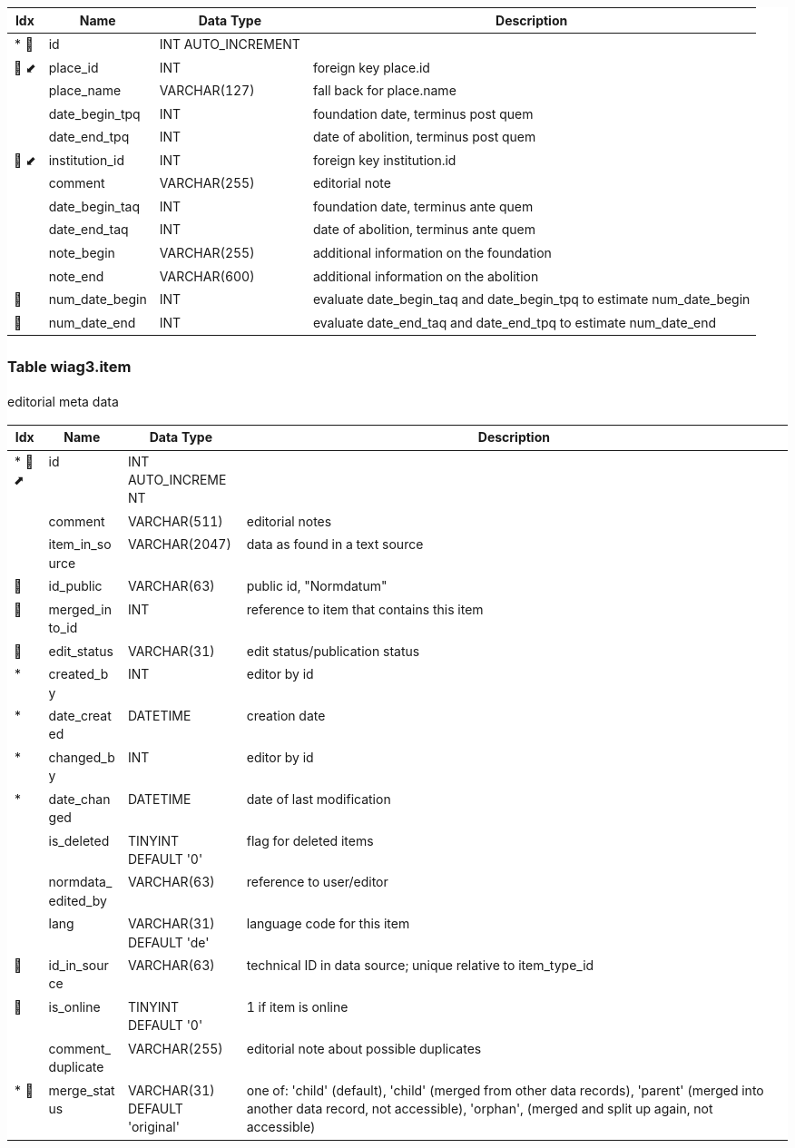 |Idx |Name |Data Type |Description |
|---|---|---|---|
| * &#128273;  | id| INT AUTO_INCREMENT |  |
| &#128270; &#11019; | place\_id| INT  | foreign key place.id |
|  | place\_name| VARCHAR(127)  | fall back for place.name |
|  | date\_begin\_tpq| INT  | foundation date, terminus post quem |
|  | date\_end\_tpq| INT  | date of abolition, terminus post quem |
| &#128270; &#11019; | institution\_id| INT  | foreign key institution.id |
|  | comment| VARCHAR(255)  | editorial note |
|  | date\_begin\_taq| INT  | foundation date, terminus ante quem |
|  | date\_end\_taq| INT  | date of abolition, terminus ante quem |
|  | note\_begin| VARCHAR(255)  | additional information on the foundation |
|  | note\_end| VARCHAR(600)  | additional information on the abolition |
| &#128270; | num\_date\_begin| INT  | evaluate date\_begin\_taq and date\_begin\_tpq to estimate num\_date\_begin |
| &#128270; | num\_date\_end| INT  | evaluate date\_end\_taq and date\_end\_tpq to estimate num\_date\_end |




### Table wiag3.item 
editorial meta data

|Idx |Name |Data Type |Description |
|---|---|---|---|
| * &#128273;  &#11016; | id| INT AUTO_INCREMENT |  |
|  | comment| VARCHAR(511)  | editorial notes |
|  | item\_in\_source| VARCHAR(2047)  | data as found in a text source |
| &#128270; | id\_public| VARCHAR(63)  | public id, "Normdatum" |
| &#128270; | merged\_into\_id| INT  | reference to item that contains this item |
| &#128270; | edit\_status| VARCHAR(31)  | edit status/publication status |
| * | created\_by| INT  | editor by id |
| * | date\_created| DATETIME  | creation date |
| * | changed\_by| INT  | editor by id |
| * | date\_changed| DATETIME  | date of last modification |
|  | is\_deleted| TINYINT  DEFAULT '0' | flag for deleted items |
|  | normdata\_edited\_by| VARCHAR(63)  | reference to user/editor |
|  | lang| VARCHAR(31)  DEFAULT 'de' | language code for this item |
| &#128270; | id\_in\_source| VARCHAR(63)  | technical ID in data source; unique relative to item\_type\_id |
| &#128270; | is\_online| TINYINT  DEFAULT '0' | 1 if item is online |
|  | comment\_duplicate| VARCHAR(255)  | editorial note about possible duplicates |
| * &#128270; | merge\_status| VARCHAR(31)  DEFAULT 'original' | one of: 'child' (default), 'child' (merged from other data records), 'parent' (merged into another data record, not accessible), 'orphan', (merged and split up again, not accessible) |
